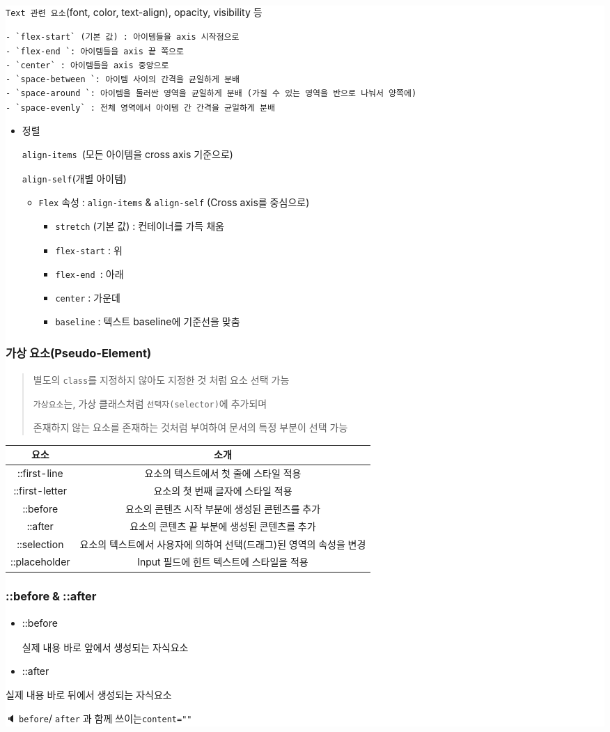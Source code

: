   ```Text 관련 요소```(font, color, text-align), opacity, visibility 등

    - `flex-start` (기본 값) : 아이템들을 axis 시작점으로
    - `flex-end `: 아이템들을 axis 끝 쪽으로 
    - `center` : 아이템들을 axis 중앙으로 
    - `space-between `: 아이템 사이의 간격을 균일하게 분배
    - `space-around `: 아이템을 둘러싼 영역을 균일하게 분배 (가질 수 있는 영역을 반으로 나눠서 양쪽에) 
    - `space-evenly` : 전체 영역에서 아이템 간 간격을 균일하게 분배

    

- 정렬

  `align-items `(모든 아이템을 cross axis 기준으로) 

  `align-self`(개별 아이템)

  

  - `Flex` 속성 : `align-items` & `align-self`  (Cross axis를 중심으로)

    - `stretch` (기본 값) : 컨테이너를 가득 채움

    - `flex-start` : 위

    - `flex-end `: 아래

    - `center` : 가운데

    - `baseline` : 텍스트 baseline에 기준선을 맞춤
    
      

### 가상 요소(Pseudo-Element)

> 별도의 `class`를 지정하지 않아도 지정한 것 처럼 요소 선택 가능
>
> `가상요소`는, 가상 클래스처럼 `선택자(selector)`에 추가되며 
>
> 존재하지 않는 요소를 존재하는 것처럼 부여하여 문서의 특정 부분이 선택 가능

|      요소      |                             소개                             |
| :------------: | :----------------------------------------------------------: |
|  ::first-line  |            요소의 텍스트에서 첫 줄에 스타일 적용             |
| ::first-letter |              요소의 첫 번째 글자에 스타일 적용               |
|    ::before    |        요소의 콘텐츠 시작 부분에 생성된 콘텐츠를 추가        |
|    ::after     |         요소의 콘텐츠 끝 부분에 생성된 콘텐츠를 추가         |
|  ::selection   | 요소의 텍스트에서 사용자에 의하여 선택(드래그)된 영역의 속성을 변경 |
| ::placeholder  |           Input 필드에 힌트 텍스트에 스타일을 적용           |



### ::before & ::after

- ::before 

  실제 내용 바로 앞에서 생성되는 자식요소

-  ::after

  실제 내용 바로 뒤에서 생성되는 자식요소

🔈 `before`/ `after` 과 함께 쓰이는`content=""`

  ```